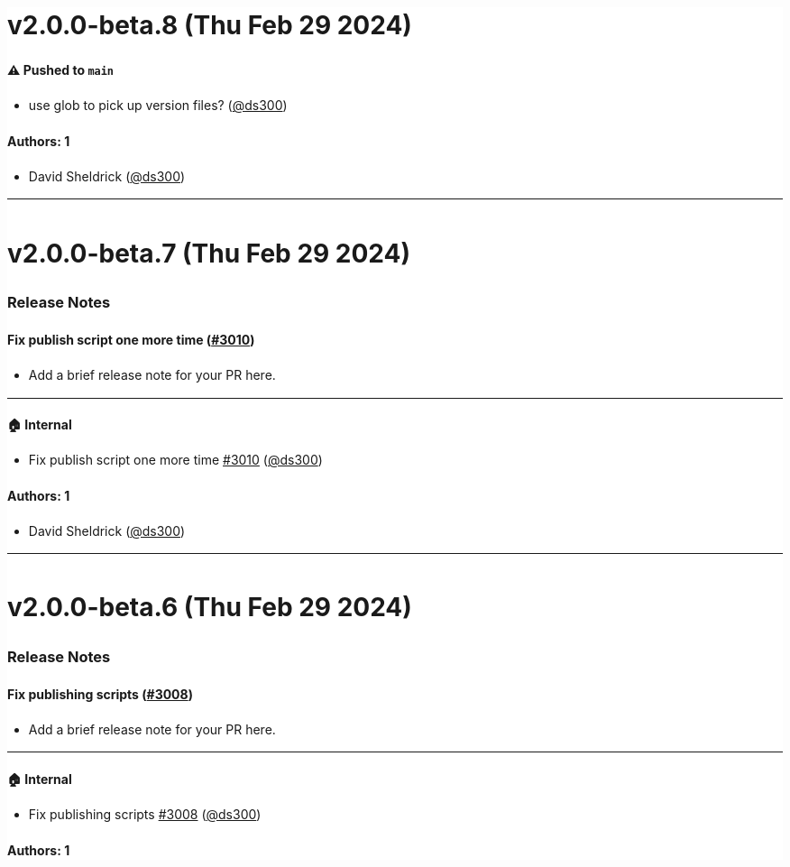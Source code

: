 
# v2.0.0-beta.8 (Thu Feb 29 2024)

#### ⚠️ Pushed to `main`

- use glob to pick up version files? ([@ds300](https://github.com/ds300))

#### Authors: 1

- David Sheldrick ([@ds300](https://github.com/ds300))

---

# v2.0.0-beta.7 (Thu Feb 29 2024)

### Release Notes

#### Fix publish script one more time ([#3010](https://github.com/tldraw/tldraw/pull/3010))

- Add a brief release note for your PR here.

---

#### 🏠 Internal

- Fix publish script one more time [#3010](https://github.com/tldraw/tldraw/pull/3010) ([@ds300](https://github.com/ds300))

#### Authors: 1

- David Sheldrick ([@ds300](https://github.com/ds300))

---

# v2.0.0-beta.6 (Thu Feb 29 2024)

### Release Notes

#### Fix publishing scripts ([#3008](https://github.com/tldraw/tldraw/pull/3008))

- Add a brief release note for your PR here.

---

#### 🏠 Internal

- Fix publishing scripts [#3008](https://github.com/tldraw/tldraw/pull/3008) ([@ds300](https://github.com/ds300))

#### Authors: 1
